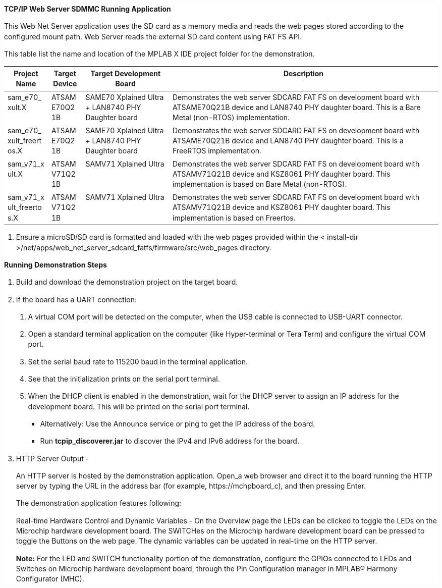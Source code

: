 
**TCP/IP Web Server SDMMC Running Application**

This Web Net Server application uses the SD card as a memory media and reads the web pages stored according to the configured mount path. Web Server reads the external SD card content using FAT FS API.

This table list the name and location of the MPLAB X IDE project folder for the demonstration.

|Project Name|Target Device|Target Development Board|Description|
|------------|-------------|------------------------|-----------|
|sam\_e70\_xult.X|ATSAME70Q21B|SAME70 Xplained Ultra + LAN8740 PHY Daughter board|Demonstrates the web server SDCARD FAT FS on development board with ATSAME70Q21B device and LAN8740 PHY daughter board. This is a Bare Metal \(non-RTOS\) implementation.|
|sam\_e70\_xult\_freertos.X|ATSAME70Q21B|SAME70 Xplained Ultra + LAN8740 PHY Daughter board|Demonstrates the web server SDCARD FAT FS on development board with ATSAME70Q21B device and LAN8740 PHY daughter board. This is a FreeRTOS implementation.|
|sam\_v71\_xult.X|ATSAMV71Q21B|SAMV71 Xplained Ultra|Demonstrates the web server SDCARD FAT FS on development board with ATSAMV71Q21B device and KSZ8061 PHY daughter board. This implementation is based on Bare Metal \(non-RTOS\).|
|sam\_v71\_xult\_freertos.X|ATSAMV71Q21B|SAMV71 Xplained Ultra|Demonstrates the web server SDCARD FAT FS on development board with ATSAMV71Q21B device and KSZ8061 PHY daughter board. This implementation is based on Freertos.|

1.  Ensure a microSD/SD card is formatted and loaded with the web pages provided within the < install-dir \>/net/apps/web\_net\_server\_sdcard\_fatfs/firmware/src/web\_pages directory.


**Running Demonstration Steps**

1.  Build and download the demonstration project on the target board.

2.  If the board has a UART connection:

    1.  A virtual COM port will be detected on the computer, when the USB cable is connected to USB-UART connector.

    2.  Open a standard terminal application on the computer \(like Hyper-terminal or Tera Term\) and configure the virtual COM port.

    3.  Set the serial baud rate to 115200 baud in the terminal application.

    4.  See that the initialization prints on the serial port terminal.

    5.  When the DHCP client is enabled in the demonstration, wait for the DHCP server to assign an IP address for the development board. This will be printed on the serial port terminal.

        -   Alternatively: Use the Announce service or ping to get the IP address of the board.

        -   Run **tcpip\_discoverer.jar** to discover the IPv4 and IPv6 address for the board.

3.  HTTP Server Output -

    An HTTP server is hosted by the demonstration application. Open\_a web browser and direct it to the board running the HTTP server by typing the URL in the address bar \(for example, https://mchpboard\_c\), and then pressing Enter.

    The demonstration application features following:

    Real-time Hardware Control and Dynamic Variables - On the Overview page the LEDs can be clicked to toggle the LEDs on the Microchip hardware development board. The SWITCHes on the Microchip hardware development board can be pressed to toggle the Buttons on the web page. The dynamic variables can be updated in real-time on the HTTP server.

    **Note:** For the LED and SWITCH functionality portion of the demonstration, configure the GPIOs connected to LEDs and Switches on Microchip hardware development board, through the Pin Configuration manager in MPLAB® Harmony Configurator \(MHC\).
